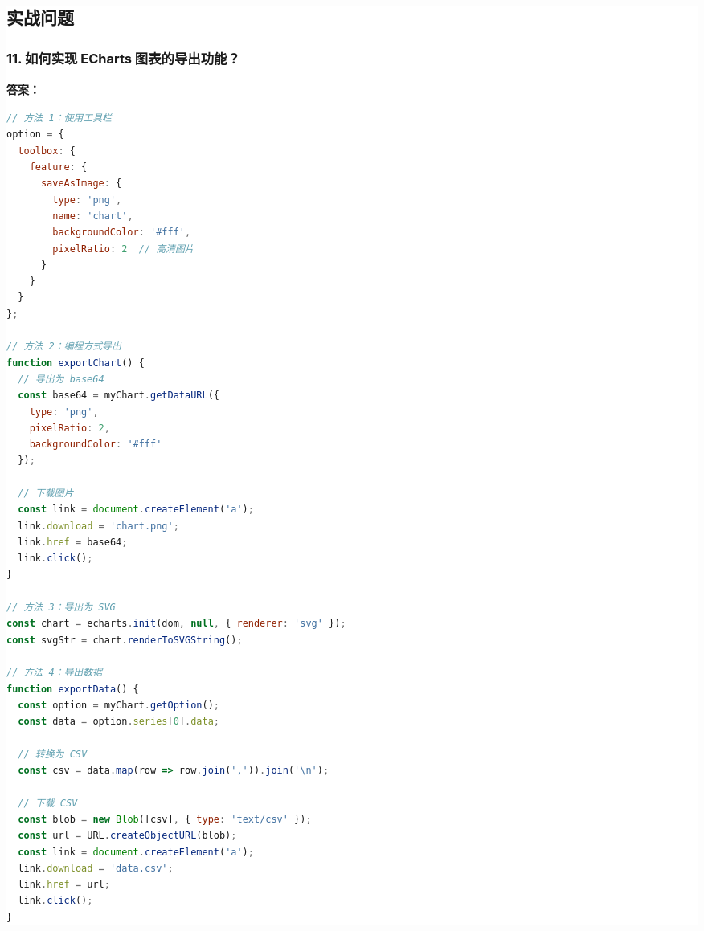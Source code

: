 ## 实战问题

### 11. 如何实现 ECharts 图表的导出功能？

**答案：**

```javascript
// 方法 1：使用工具栏
option = {
  toolbox: {
    feature: {
      saveAsImage: {
        type: 'png',
        name: 'chart',
        backgroundColor: '#fff',
        pixelRatio: 2  // 高清图片
      }
    }
  }
};

// 方法 2：编程方式导出
function exportChart() {
  // 导出为 base64
  const base64 = myChart.getDataURL({
    type: 'png',
    pixelRatio: 2,
    backgroundColor: '#fff'
  });
  
  // 下载图片
  const link = document.createElement('a');
  link.download = 'chart.png';
  link.href = base64;
  link.click();
}

// 方法 3：导出为 SVG
const chart = echarts.init(dom, null, { renderer: 'svg' });
const svgStr = chart.renderToSVGString();

// 方法 4：导出数据
function exportData() {
  const option = myChart.getOption();
  const data = option.series[0].data;
  
  // 转换为 CSV
  const csv = data.map(row => row.join(',')).join('\n');
  
  // 下载 CSV
  const blob = new Blob([csv], { type: 'text/csv' });
  const url = URL.createObjectURL(blob);
  const link = document.createElement('a');
  link.download = 'data.csv';
  link.href = url;
  link.click();
}
```
